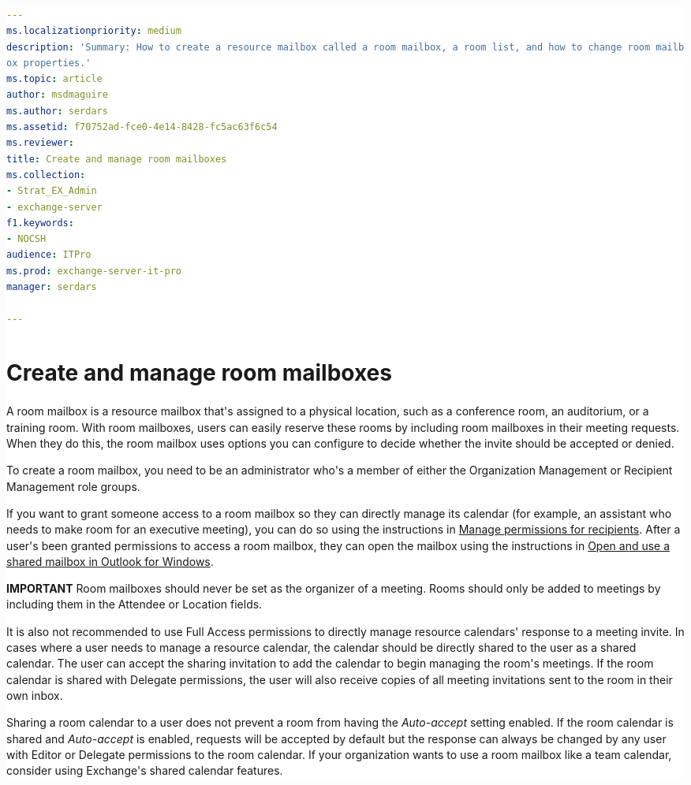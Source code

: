```yaml
---
ms.localizationpriority: medium
description: 'Summary: How to create a resource mailbox called a room mailbox, a room list, and how to change room mailbox properties.'
ms.topic: article
author: msdmaguire
ms.author: serdars
ms.assetid: f70752ad-fce0-4e14-8428-fc5ac63f6c54
ms.reviewer:
title: Create and manage room mailboxes
ms.collection:
- Strat_EX_Admin
- exchange-server
f1.keywords:
- NOCSH
audience: ITPro
ms.prod: exchange-server-it-pro
manager: serdars

---
```


# Create and manage room mailboxes

A room mailbox is a resource mailbox that's assigned to a physical location, such as a conference room, an auditorium, or a training room. With room mailboxes, users can easily reserve these rooms by including room mailboxes in their meeting requests. When they do this, the room mailbox uses options you can configure to decide whether the invite should be accepted or denied.

To create a room mailbox, you need to be an administrator who's a member of either the Organization Management or Recipient Management role groups.

If you want to grant someone access to a room mailbox so they can directly manage its calendar (for example, an assistant who needs to make room for an executive meeting), you can do so using the instructions in [Manage permissions for recipients](mailbox-permissions.md). After a user's been granted permissions to access a room mailbox, they can open the mailbox using the instructions in [Open and use a shared mailbox in Outlook for Windows](https://support.microsoft.com/office/d94a8e9e-21f1-4240-808b-de9c9c088afd).

**IMPORTANT** Room mailboxes should never be set as the organizer of a meeting. Rooms should only be added to meetings by including them in the Attendee or Location fields.

It is also not recommended to use Full Access permissions to directly manage resource calendars' response to a meeting invite. In cases where a user needs to manage a resource calendar, the calendar should be directly shared to the user as a shared calendar. The user can accept the sharing invitation to add the calendar to begin managing the room's meetings. If the room calendar is shared with Delegate permissions, the user will also receive copies of all meeting invitations sent to the room in their own inbox.

Sharing a room calendar to a user does not prevent a room from having the *Auto-accept* setting enabled. If the room calendar is shared and *Auto-accept* is enabled, requests will be accepted by default but the response can always be changed by any user with Editor or Delegate permissions to the room calendar. If your organization wants to use a room mailbox like a team calendar, consider using Exchange's shared calendar features.
